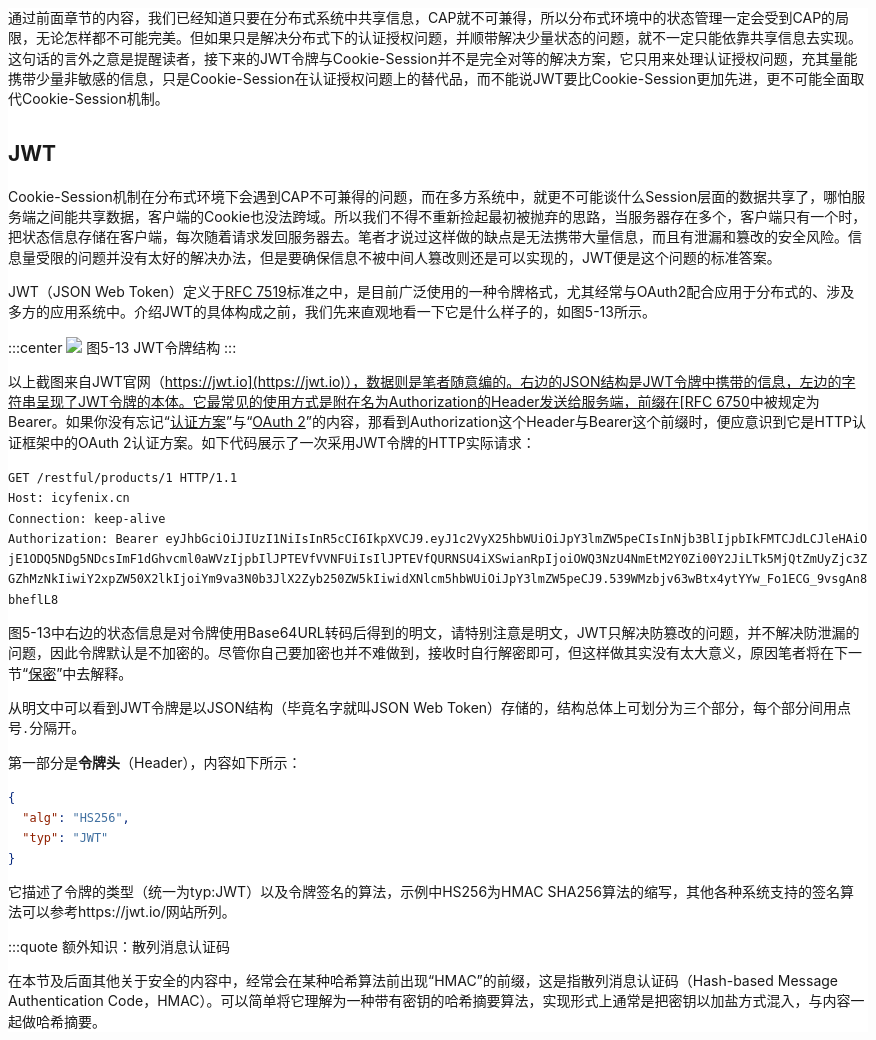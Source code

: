 通过前面章节的内容，我们已经知道只要在分布式系统中共享信息，CAP就不可兼得，所以分布式环境中的状态管理一定会受到CAP的局限，无论怎样都不可能完美。但如果只是解决分布式下的认证授权问题，并顺带解决少量状态的问题，就不一定只能依靠共享信息去实现。这句话的言外之意是提醒读者，接下来的JWT令牌与Cookie-Session并不是完全对等的解决方案，它只用来处理认证授权问题，充其量能携带少量非敏感的信息，只是Cookie-Session在认证授权问题上的替代品，而不能说JWT要比Cookie-Session更加先进，更不可能全面取代Cookie-Session机制。

## JWT

Cookie-Session机制在分布式环境下会遇到CAP不可兼得的问题，而在多方系统中，就更不可能谈什么Session层面的数据共享了，哪怕服务端之间能共享数据，客户端的Cookie也没法跨域。所以我们不得不重新捡起最初被抛弃的思路，当服务器存在多个，客户端只有一个时，把状态信息存储在客户端，每次随着请求发回服务器去。笔者才说过这样做的缺点是无法携带大量信息，而且有泄漏和篡改的安全风险。信息量受限的问题并没有太好的解决办法，但是要确保信息不被中间人篡改则还是可以实现的，JWT便是这个问题的标准答案。

JWT（JSON Web Token）定义于[RFC 7519](https://tools.ietf.org/html/rfc7519)标准之中，是目前广泛使用的一种令牌格式，尤其经常与OAuth2配合应用于分布式的、涉及多方的应用系统中。介绍JWT的具体构成之前，我们先来直观地看一下它是什么样子的，如图5-13所示。

:::center
![](./images/jwt.png)
图5-13 JWT令牌结构
:::

以上截图来自JWT官网（[https://jwt.io](https://jwt.io)），数据则是笔者随意编的。右边的JSON结构是JWT令牌中携带的信息，左边的字符串呈现了JWT令牌的本体。它最常见的使用方式是附在名为Authorization的Header发送给服务端，前缀在[RFC 6750](https://tools.ietf.org/html/rfc6750)中被规定为Bearer。如果你没有忘记“[认证方案](/architect-perspective/general-architecture/system-security/authentication.html#认证的标准)”与“[OAuth 2](/architect-perspective/general-architecture/system-security/authorization.html#oauth2)”的内容，那看到Authorization这个Header与Bearer这个前缀时，便应意识到它是HTTP认证框架中的OAuth 2认证方案。如下代码展示了一次采用JWT令牌的HTTP实际请求：

```http
GET /restful/products/1 HTTP/1.1
Host: icyfenix.cn
Connection: keep-alive
Authorization: Bearer eyJhbGciOiJIUzI1NiIsInR5cCI6IkpXVCJ9.eyJ1c2VyX25hbWUiOiJpY3lmZW5peCIsInNjb3BlIjpbIkFMTCJdLCJleHAiOjE1ODQ5NDg5NDcsImF1dGhvcml0aWVzIjpbIlJPTEVfVVNFUiIsIlJPTEVfQURNSU4iXSwianRpIjoiOWQ3NzU4NmEtM2Y0Zi00Y2JiLTk5MjQtZmUyZjc3ZGZhMzNkIiwiY2xpZW50X2lkIjoiYm9va3N0b3JlX2Zyb250ZW5kIiwidXNlcm5hbWUiOiJpY3lmZW5peCJ9.539WMzbjv63wBtx4ytYYw_Fo1ECG_9vsgAn8bheflL8
```

图5-13中右边的状态信息是对令牌使用Base64URL转码后得到的明文，请特别注意是明文，JWT只解决防篡改的问题，并不解决防泄漏的问题，因此令牌默认是不加密的。尽管你自己要加密也并不难做到，接收时自行解密即可，但这样做其实没有太大意义，原因笔者将在下一节“[保密](/architect-perspective/general-architecture/system-security/confidentiality.html)”中去解释。

从明文中可以看到JWT令牌是以JSON结构（毕竟名字就叫JSON Web Token）存储的，结构总体上可划分为三个部分，每个部分间用点号`.`分隔开。

第一部分是**令牌头**（Header），内容如下所示：

```json
{
  "alg": "HS256",
  "typ": "JWT"
}
```

它描述了令牌的类型（统一为typ:JWT）以及令牌签名的算法，示例中HS256为HMAC SHA256算法的缩写，其他各种系统支持的签名算法可以参考https://jwt.io/网站所列。

:::quote 额外知识：散列消息认证码

在本节及后面其他关于安全的内容中，经常会在某种哈希算法前出现“HMAC”的前缀，这是指散列消息认证码（Hash-based Message Authentication Code，HMAC）。可以简单将它理解为一种带有密钥的哈希摘要算法，实现形式上通常是把密钥以加盐方式混入，与内容一起做哈希摘要。
